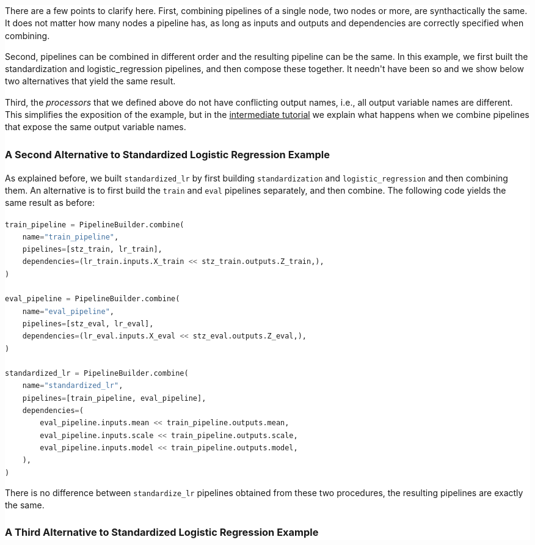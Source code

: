 There are a few points to clarify here.
First, combining pipelines of a single node, two nodes or more, are synthactically the same.
It does not matter how many nodes a pipeline has, as long as inputs and outputs and dependencies
are correctly specified when combining.

Second, pipelines can be combined in different order and the resulting pipeline can be the same.
In this example, we first built the standardization and logistic_regression pipelines, and then
compose these together.
It needn't have been so and we show below two alternatives that yield the same result.

Third, the *processors* that we defined above do not have conflicting output names, i.e., all
output variable names are different.
This simplifies the exposition of the example, but in the [intermediate tutorial](intermediate.md)
we explain what happens when we combine pipelines that expose the same output variable names.

### A Second Alternative to Standardized Logistic Regression Example

As explained before, we built `standardized_lr` by first building `standardization` and
`logistic_regression` and then combining them.
An alternative is to first build the `train` and `eval` pipelines separately, and then combine.
The following code yields the same result as before:

```python
train_pipeline = PipelineBuilder.combine(
    name="train_pipeline",
    pipelines=[stz_train, lr_train],
    dependencies=(lr_train.inputs.X_train << stz_train.outputs.Z_train,),
)

eval_pipeline = PipelineBuilder.combine(
    name="eval_pipeline",
    pipelines=[stz_eval, lr_eval],
    dependencies=(lr_eval.inputs.X_eval << stz_eval.outputs.Z_eval,),
)

standardized_lr = PipelineBuilder.combine(
    name="standardized_lr",
    pipelines=[train_pipeline, eval_pipeline],
    dependencies=(
        eval_pipeline.inputs.mean << train_pipeline.outputs.mean,
        eval_pipeline.inputs.scale << train_pipeline.outputs.scale,
        eval_pipeline.inputs.model << train_pipeline.outputs.model,
    ),
)

```

There is no difference between `standardize_lr` pipelines obtained from these two procedures, the
resulting pipelines are exactly the same.

### A Third Alternative to Standardized Logistic Regression Example
